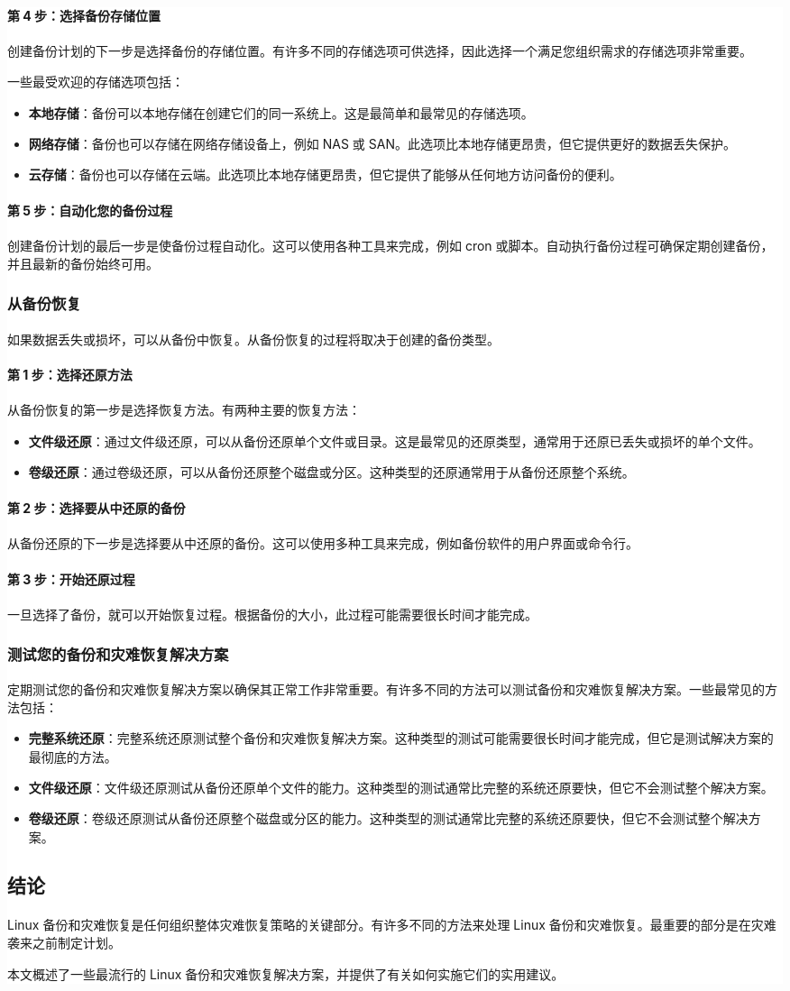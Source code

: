#### 第 4 步：选择备份存储位置

创建备份计划的下一步是选择备份的存储位置。有许多不同的存储选项可供选择，因此选择一个满足您组织需求的存储选项非常重要。

一些最受欢迎的存储选项包括：

- **本地存储**：备份可以本地存储在创建它们的同一系统上。这是最简单和最常见的存储选项。

- **网络存储**：备份也可以存储在网络存储设备上，例如 NAS 或 SAN。此选项比本地存储更昂贵，但它提供更好的数据丢失保护。

- **云存储**：备份也可以存储在云端。此选项比本地存储更昂贵，但它提供了能够从任何地方访问备份的便利。

#### 第 5 步：自动化您的备份过程

创建备份计划的最后一步是使备份过程自动化。这可以使用各种工具来完成，例如 cron 或脚本。自动执行备份过程可确保定期创建备份，并且最新的备份始终可用。

### 从备份恢复

如果数据丢失或损坏，可以从备份中恢复。从备份恢复的过程将取决于创建的备份类型。

#### 第 1 步：选择还原方法

从备份恢复的第一步是选择恢复方法。有两种主要的恢复方法：

- **文件级还原**：通过文件级还原，可以从备份还原单个文件或目录。这是最常见的还原类型，通常用于还原已丢失或损坏的单个文件。

- **卷级还原**：通过卷级还原，可以从备份还原整个磁盘或分区。这种类型的还原通常用于从备份还原整个系统。

#### 第 2 步：选择要从中还原的备份

从备份还原的下一步是选择要从中还原的备份。这可以使用多种工具来完成，例如备份软件的用户界面或命令行。

#### 第 3 步：开始还原过程

一旦选择了备份，就可以开始恢复过程。根据备份的大小，此过程可能需要很长时间才能完成。

### 测试您的备份和灾难恢复解决方案

定期测试您的备份和灾难恢复解决方案以确保其正常工作非常重要。有许多不同的方法可以测试备份和灾难恢复解决方案。一些最常见的方法包括：

- **完整系统还原**：完整系统还原测试整个备份和灾难恢复解决方案。这种类型的测试可能需要很长时间才能完成，但它是测试解决方案的最彻底的方法。

- **文件级还原**：文件级还原测试从备份还原单个文件的能力。这种类型的测试通常比完整的系统还原要快，但它不会测试整个解决方案。

- **卷级还原**：卷级还原测试从备份还原整个磁盘或分区的能力。这种类型的测试通常比完整的系统还原要快，但它不会测试整个解决方案。

## 结论

Linux 备份和灾难恢复是任何组织整体灾难恢复策略的关键部分。有许多不同的方法来处理 Linux 备份和灾难恢复。最重要的部分是在灾难袭来之前制定计划。

本文概述了一些最流行的 Linux 备份和灾难恢复解决方案，并提供了有关如何实施它们的实用建议。